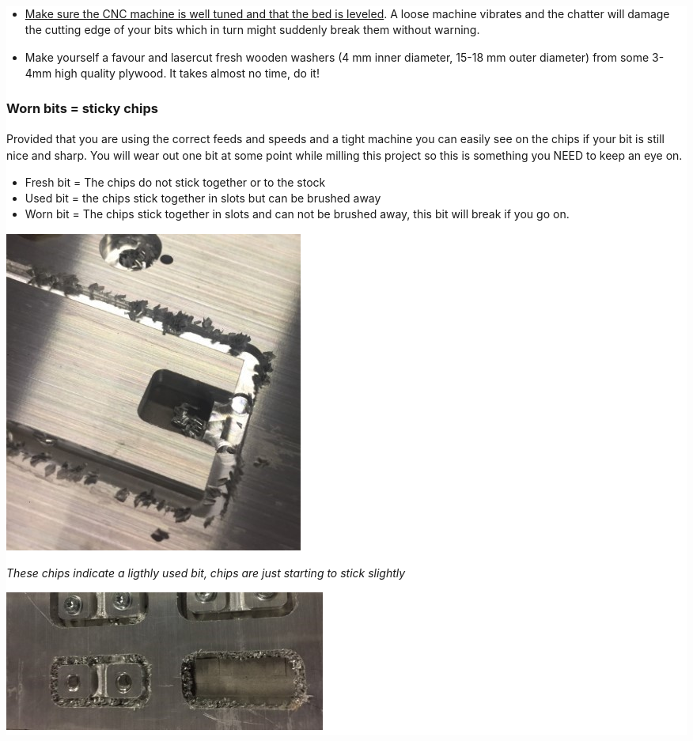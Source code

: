 * [Make sure the CNC machine is well tuned and that the bed is leveled](https://github.com/fellesverkstedet/fabricatable-machines/wiki/Theory#cnc-mill-machine-preparation). A loose machine vibrates and the chatter will damage the cutting edge of your bits which in turn might suddenly break them without warning.

* Make yourself a favour and lasercut fresh wooden washers (4 mm inner diameter, 15-18 mm outer diameter) from some 3-4mm high quality plywood. It takes almost no time, do it!

### Worn bits = sticky chips

Provided that you are using the correct feeds and speeds and a tight machine you can easily see on the chips if your bit is still nice and sharp. You will wear out one bit at some point while milling this project so this is something you NEED to keep an eye on.

* Fresh bit = The chips do not stick together or to the stock
* Used bit = the chips stick together in slots but can be brushed away
* Worn bit = The chips stick together in slots and can not be brushed away, this bit will break if you go on.

![ligthly_used_bit](img/aluminium/ligthly_used_bit.jpg)

*These chips indicate a ligthly used bit, chips are just starting to stick slightly*

![Dangerously_worn_bit](img/aluminium/dangerously_worn_bit.jpg)

